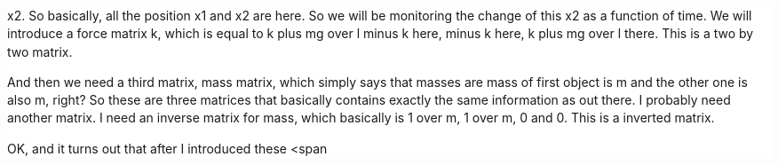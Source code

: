   <span m="952770">x2.</span> <span m="953790">So</span> <span
  m="953910">basically,</span> <span m="956030">all</span> <span
  m="956180">the</span> <span m="956300">position</span> <span
  m="957080">x1</span> <span m="957530">and</span> <span m="957650">x2</span>
  <span m="958460">are</span> <span m="958520">here.</span> <span
  m="958880">So</span> <span m="959570">we</span> <span m="959690">will</span>
  <span m="959840">be</span> <span m="959900">monitoring</span> <span
  m="960680">the</span> <span m="961220">change</span> <span
  m="961670">of</span> <span m="961820">this</span> <span m="962010">x2</span>
  <span m="962900">as</span> <span m="963080">a</span> <span
  m="963140">function</span> <span m="963530">of</span> <span
  m="963650">time.</span> <span m="964460">We</span> <span
  m="964910">will</span> <span m="965150">introduce</span> <span
  m="966255">a</span> <span m="966740">force</span> <span
  m="967100">matrix</span> <span m="968560">k,</span> <span
  m="969900">which</span> <span m="970070">is</span> <span
  m="970610">equal</span> <span m="971530">to</span> <span m="973130">k</span>
  <span m="974225">plus</span> <span m="976134">mg</span> <span
  m="976900">over</span> <span m="977398">l</span> <span m="981140">minus</span>
  <span m="981410">k</span> <span m="982060">here,</span> <span
  m="983610">minus</span> <span m="983910">k</span> <span
  m="984240">here,</span> <span m="985440">k</span> <span m="985800">plus</span>
  <span m="987390">mg</span> <span m="988340">over</span> <span
  m="988520">l</span> <span m="988740">there.</span> <span
  m="989600">This</span> <span m="989790">is</span> <span m="989910">a</span>
  <span m="990000">two</span> <span m="990210">by</span> <span
  m="990420">two</span> <span m="990570">matrix.</span></p><p><span
  m="992340">And</span> <span m="992430">then</span> <span m="992550">we
  need</span> <span m="992750">a</span> <span m="992850">third</span> <span
  m="993210">matrix,</span> <span m="996240">mass matrix,</span> <span
  m="997140">which</span> <span m="997350">simply</span> <span
  m="997800">says</span> <span m="998160">that</span> <span
  m="999600">masses</span> <span m="1000230">are</span> <span
  m="1002430">mass</span> <span m="1002720">of</span> <span
  m="1003300">first</span> <span m="1003690">object</span> <span m="1004080">is
  m</span> <span m="1005070">and</span> <span m="1005190">the</span> <span
  m="1005280">other</span> <span m="1005430">one</span> <span
  m="1005540">is</span> <span m="1005720">also</span> <span
  m="1006100">m,</span> <span m="1006360">right?</span> <span
  m="1009130">So</span> <span m="1009340">these</span> <span
  m="1009580">are</span> <span m="1010270">three</span> <span
  m="1010540">matrices</span> <span m="1011830">that</span> <span
  m="1012040">basically</span> <span m="1012520">contains</span> <span
  m="1012910">exactly</span> <span m="1013230">the</span> <span
  m="1013500">same</span> <span m="1013780">information</span> <span
  m="1014550">as</span> <span m="1015700">out</span> <span
  m="1015900">there.</span> <span m="1016640">I</span> <span
  m="1016690">probably</span> <span m="1017080">need</span> <span
  m="1017260">another</span> <span m="1017620">matrix.</span> <span
  m="1018110">I</span> <span m="1018210">need</span> <span m="1018680">an</span>
  <span m="1018800">inverse</span> <span m="1019390">matrix</span> <span
  m="1019870">for</span> <span m="1020020">mass,</span> <span
  m="1020830">which</span> <span m="1021010">basically</span> <span
  m="1021440">is</span> <span m="1021620">1</span> <span m="1021890">over</span>
  <span m="1022240">m,</span> <span m="1023500">1</span> <span
  m="1023840">over</span> <span m="1024160">m,</span> <span m="1024720">0</span>
  <span m="1025210">and</span> <span m="1025500">0.</span> <span
  m="1025900">This</span> <span m="1026109">is</span> <span m="1026890">a</span>
  <span m="1027460">inverted</span> <span m="1027970">matrix.</span></p><p><span
  m="1030630">OK,</span> <span m="1031760">and</span> <span
  m="1034410">it</span> <span m="1034500">turns</span> <span
  m="1034920">out</span> <span m="1036119">that</span> <span
  m="1036599">after</span> <span m="1036960">I</span> <span
  m="1037079">introduced</span> <span m="1037619">these</span> <span